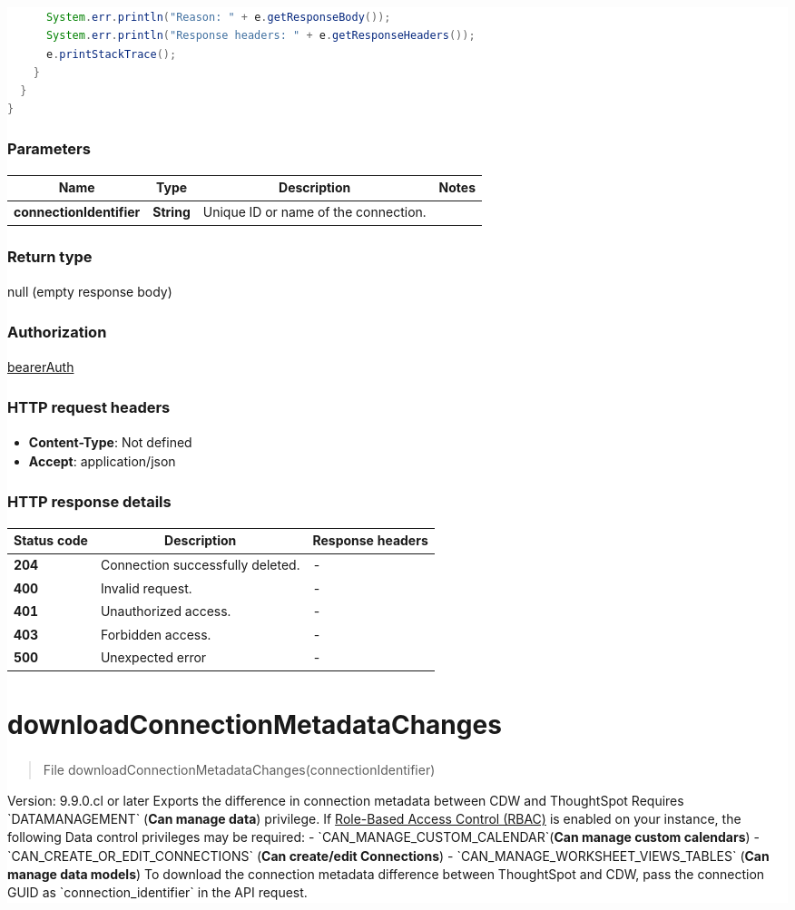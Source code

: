 ```java
      System.err.println("Reason: " + e.getResponseBody());
      System.err.println("Response headers: " + e.getResponseHeaders());
      e.printStackTrace();
    }
  }
}
```

### Parameters

| Name | Type | Description  | Notes |
|------------- | ------------- | ------------- | -------------|
| **connectionIdentifier** | **String**| Unique ID or name of the connection. | |

### Return type

null (empty response body)

### Authorization

[bearerAuth](../README.md#bearerAuth)

### HTTP request headers

 - **Content-Type**: Not defined
 - **Accept**: application/json

### HTTP response details
| Status code | Description | Response headers |
|-------------|-------------|------------------|
| **204** | Connection successfully deleted. |  -  |
| **400** | Invalid request. |  -  |
| **401** | Unauthorized access. |  -  |
| **403** | Forbidden access. |  -  |
| **500** | Unexpected error |  -  |

<a id="downloadConnectionMetadataChanges"></a>
# **downloadConnectionMetadataChanges**
> File downloadConnectionMetadataChanges(connectionIdentifier)



  Version: 9.9.0.cl or later   Exports the difference in connection metadata between CDW and ThoughtSpot  Requires &#x60;DATAMANAGEMENT&#x60; (**Can manage data**) privilege. If [Role-Based Access Control (RBAC)](https://developers.thoughtspot.com/docs/rbac) is enabled on your instance, the following Data control privileges may be required:   - &#x60;CAN_MANAGE_CUSTOM_CALENDAR&#x60;(**Can manage custom calendars**) - &#x60;CAN_CREATE_OR_EDIT_CONNECTIONS&#x60; (**Can create/edit Connections**) - &#x60;CAN_MANAGE_WORKSHEET_VIEWS_TABLES&#x60; (**Can manage data models**)  To download the connection metadata difference between ThoughtSpot and CDW, pass the connection GUID as &#x60;connection_identifier&#x60; in the API request.      
